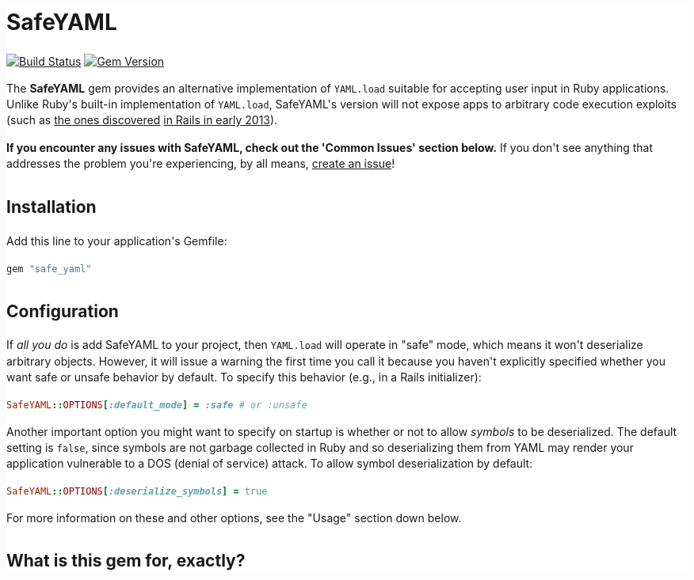 # SafeYAML

[![Build Status](https://travis-ci.org/dtao/safe_yaml.png)](http://travis-ci.org/dtao/safe_yaml)
[![Gem Version](https://badge.fury.io/rb/safe_yaml.png)](http://badge.fury.io/rb/safe_yaml)

The **SafeYAML** gem provides an alternative implementation of `YAML.load`
suitable for accepting user input in Ruby applications. Unlike Ruby's built-in
implementation of `YAML.load`, SafeYAML's version will not expose apps to
arbitrary code execution exploits (such as
[the ones discovered](http://www.reddit.com/r/netsec/comments/167c11/serious_vulnerability_in_ruby_on_rails_allowing/)
[in Rails in early 2013](http://www.h-online.com/open/news/item/Rails-developers-close-another-extremely-critical-flaw-1793511.html)).

**If you encounter any issues with SafeYAML, check out the 'Common Issues'
section below.** If you don't see anything that addresses the problem you're
experiencing, by all means,
[create an issue](https://github.com/dtao/safe_yaml/issues/new)!

## Installation

Add this line to your application's Gemfile:

```ruby
gem "safe_yaml"
```

## Configuration

If _all you do_ is add SafeYAML to your project, then `YAML.load` will operate
in "safe" mode, which means it won't deserialize arbitrary objects. However, it
will issue a warning the first time you call it because you haven't explicitly
specified whether you want safe or unsafe behavior by default. To specify this
behavior (e.g., in a Rails initializer):

```ruby
SafeYAML::OPTIONS[:default_mode] = :safe # or :unsafe
```

Another important option you might want to specify on startup is whether or not
to allow _symbols_ to be deserialized. The default setting is `false`, since
symbols are not garbage collected in Ruby and so deserializing them from YAML
may render your application vulnerable to a DOS (denial of service) attack. To
allow symbol deserialization by default:

```ruby
SafeYAML::OPTIONS[:deserialize_symbols] = true
```

For more information on these and other options, see the "Usage" section down
below.

## What is this gem for, exactly?
